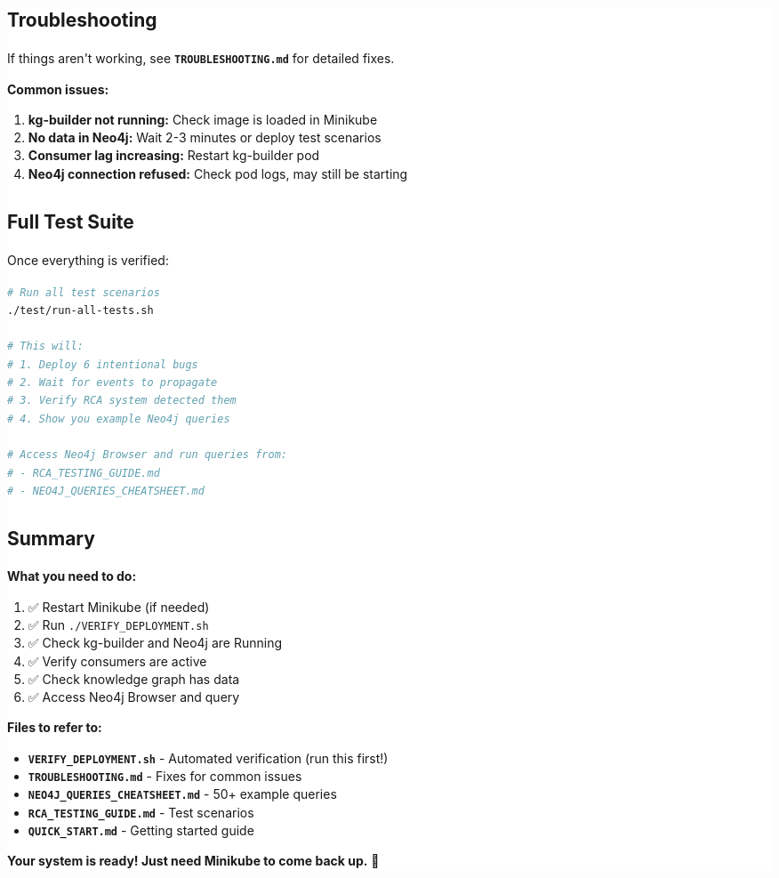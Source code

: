 ## Troubleshooting

If things aren't working, see **`TROUBLESHOOTING.md`** for detailed fixes.

**Common issues:**

1. **kg-builder not running:** Check image is loaded in Minikube
2. **No data in Neo4j:** Wait 2-3 minutes or deploy test scenarios
3. **Consumer lag increasing:** Restart kg-builder pod
4. **Neo4j connection refused:** Check pod logs, may still be starting

## Full Test Suite

Once everything is verified:

```bash
# Run all test scenarios
./test/run-all-tests.sh

# This will:
# 1. Deploy 6 intentional bugs
# 2. Wait for events to propagate
# 3. Verify RCA system detected them
# 4. Show you example Neo4j queries

# Access Neo4j Browser and run queries from:
# - RCA_TESTING_GUIDE.md
# - NEO4J_QUERIES_CHEATSHEET.md
```

## Summary

**What you need to do:**

1. ✅ Restart Minikube (if needed)
2. ✅ Run `./VERIFY_DEPLOYMENT.sh`
3. ✅ Check kg-builder and Neo4j are Running
4. ✅ Verify consumers are active
5. ✅ Check knowledge graph has data
6. ✅ Access Neo4j Browser and query

**Files to refer to:**

- **`VERIFY_DEPLOYMENT.sh`** - Automated verification (run this first!)
- **`TROUBLESHOOTING.md`** - Fixes for common issues
- **`NEO4J_QUERIES_CHEATSHEET.md`** - 50+ example queries
- **`RCA_TESTING_GUIDE.md`** - Test scenarios
- **`QUICK_START.md`** - Getting started guide

**Your system is ready! Just need Minikube to come back up.** 🚀
